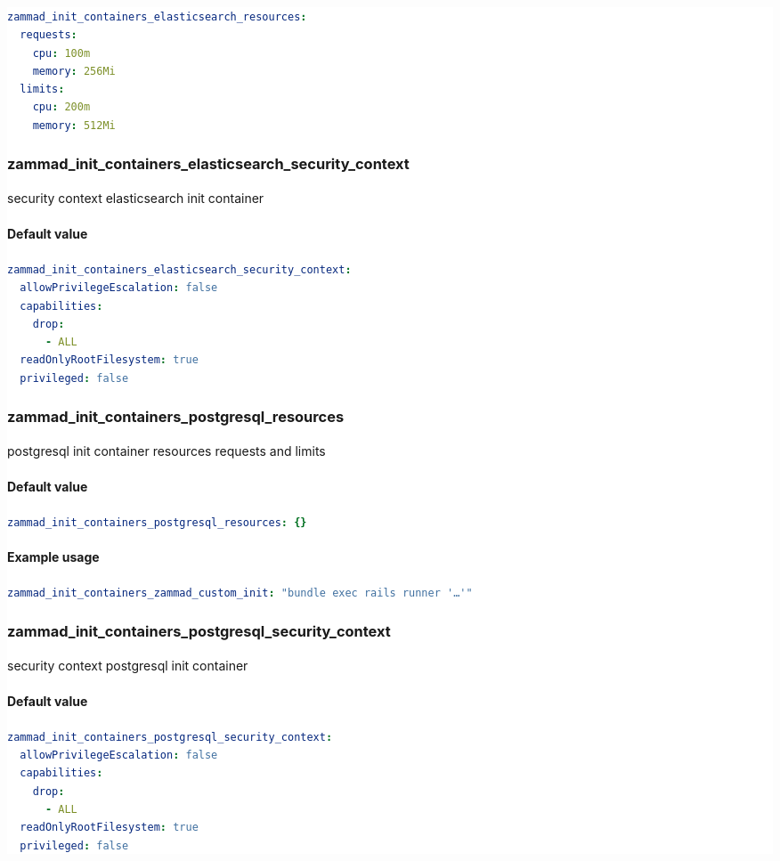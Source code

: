 ```YAML
zammad_init_containers_elasticsearch_resources:
  requests:
    cpu: 100m
    memory: 256Mi
  limits:
    cpu: 200m
    memory: 512Mi
```

### zammad_init_containers_elasticsearch_security_context

security context elasticsearch init container

#### Default value

```YAML
zammad_init_containers_elasticsearch_security_context:
  allowPrivilegeEscalation: false
  capabilities:
    drop:
      - ALL
  readOnlyRootFilesystem: true
  privileged: false
```

### zammad_init_containers_postgresql_resources

postgresql init container resources requests and limits

#### Default value

```YAML
zammad_init_containers_postgresql_resources: {}
```

#### Example usage

```YAML
zammad_init_containers_zammad_custom_init: "bundle exec rails runner '…'"
```

### zammad_init_containers_postgresql_security_context

security context postgresql init container

#### Default value

```YAML
zammad_init_containers_postgresql_security_context:
  allowPrivilegeEscalation: false
  capabilities:
    drop:
      - ALL
  readOnlyRootFilesystem: true
  privileged: false
```

